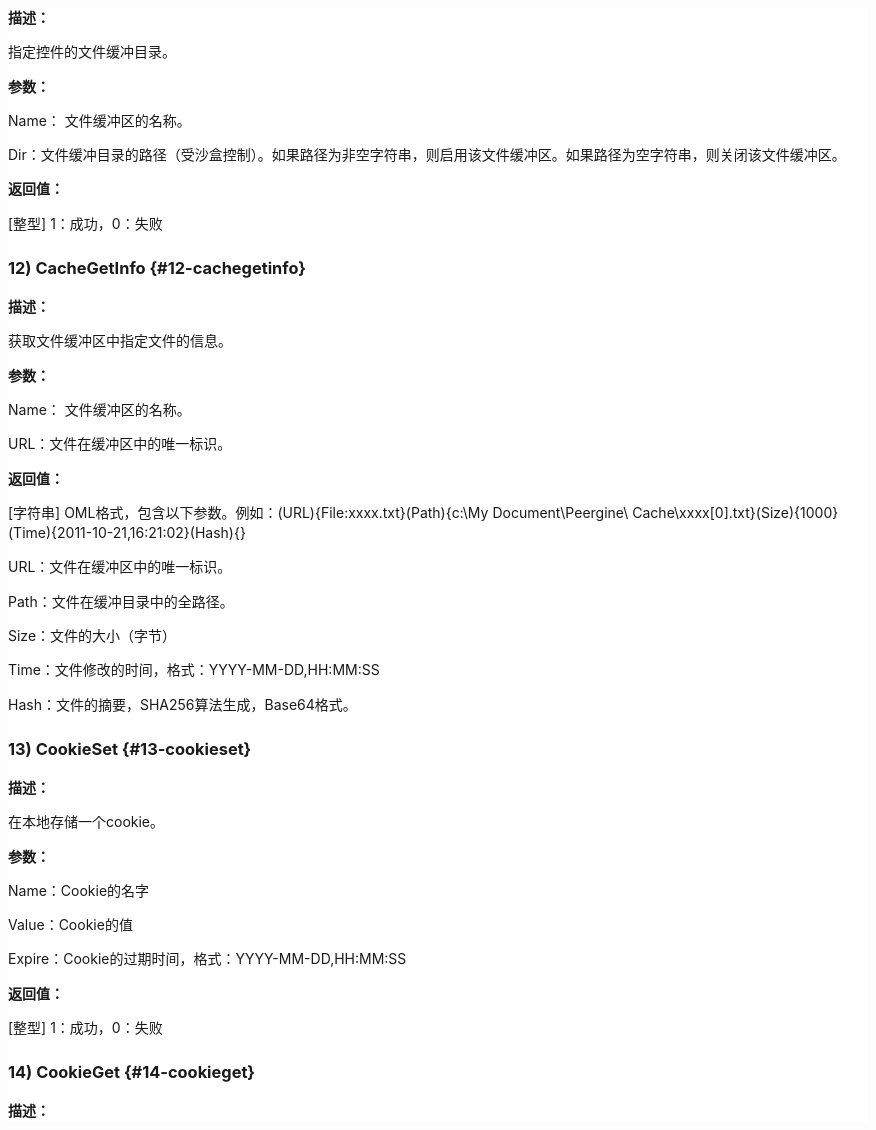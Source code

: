 **描述：**

指定控件的文件缓冲目录。

**参数：**

Name： 文件缓冲区的名称。

Dir：文件缓冲目录的路径（受沙盒控制）。如果路径为非空字符串，则启用该文件缓冲区。如果路径为空字符串，则关闭该文件缓冲区。

**返回值：**

[整型] 1：成功，0：失败

### 12) CacheGetInfo {#12-cachegetinfo}

**描述：**

获取文件缓冲区中指定文件的信息。

**参数：**

Name： 文件缓冲区的名称。

URL：文件在缓冲区中的唯一标识。

**返回值：**

[字符串] OML格式，包含以下参数。例如：(URL){File:xxxx.txt}(Path){c:\My Document\Peergine\ Cache\xxxx[0].txt}(Size){1000}(Time){2011-10-21,16:21:02}(Hash){}

URL：文件在缓冲区中的唯一标识。

Path：文件在缓冲目录中的全路径。

Size：文件的大小（字节）

Time：文件修改的时间，格式：YYYY-MM-DD,HH:MM:SS

Hash：文件的摘要，SHA256算法生成，Base64格式。

### 13) CookieSet {#13-cookieset}

**描述：**

在本地存储一个cookie。

**参数：**

Name：Cookie的名字

Value：Cookie的值

Expire：Cookie的过期时间，格式：YYYY-MM-DD,HH:MM:SS

**返回值：**

[整型] 1：成功，0：失败

### 14) CookieGet {#14-cookieget}

**描述：**
